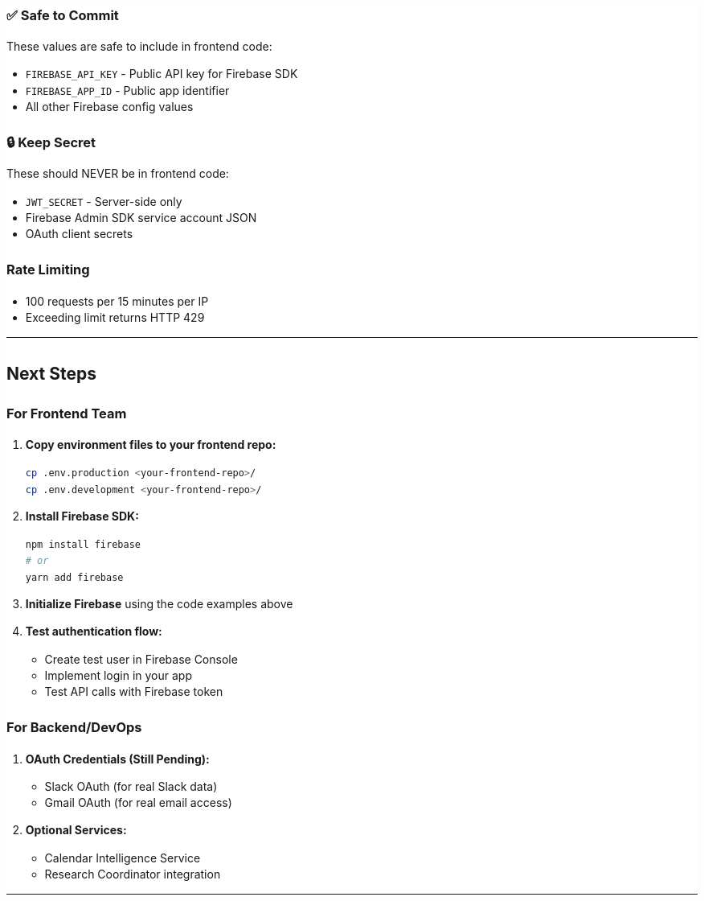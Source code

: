 ### ✅ Safe to Commit
These values are safe to include in frontend code:
- `FIREBASE_API_KEY` - Public API key for Firebase SDK
- `FIREBASE_APP_ID` - Public app identifier
- All other Firebase config values

### 🔒 Keep Secret
These should NEVER be in frontend code:
- `JWT_SECRET` - Server-side only
- Firebase Admin SDK service account JSON
- OAuth client secrets

### Rate Limiting
- 100 requests per 15 minutes per IP
- Exceeding limit returns HTTP 429

---

## Next Steps

### For Frontend Team

1. **Copy environment files to your frontend repo:**
   ```bash
   cp .env.production <your-frontend-repo>/
   cp .env.development <your-frontend-repo>/
   ```

2. **Install Firebase SDK:**
   ```bash
   npm install firebase
   # or
   yarn add firebase
   ```

3. **Initialize Firebase** using the code examples above

4. **Test authentication flow:**
   - Create test user in Firebase Console
   - Implement login in your app
   - Test API calls with Firebase token

### For Backend/DevOps

1. **OAuth Credentials (Still Pending):**
   - Slack OAuth (for real Slack data)
   - Gmail OAuth (for real email access)

2. **Optional Services:**
   - Calendar Intelligence Service
   - Research Coordinator integration

---
